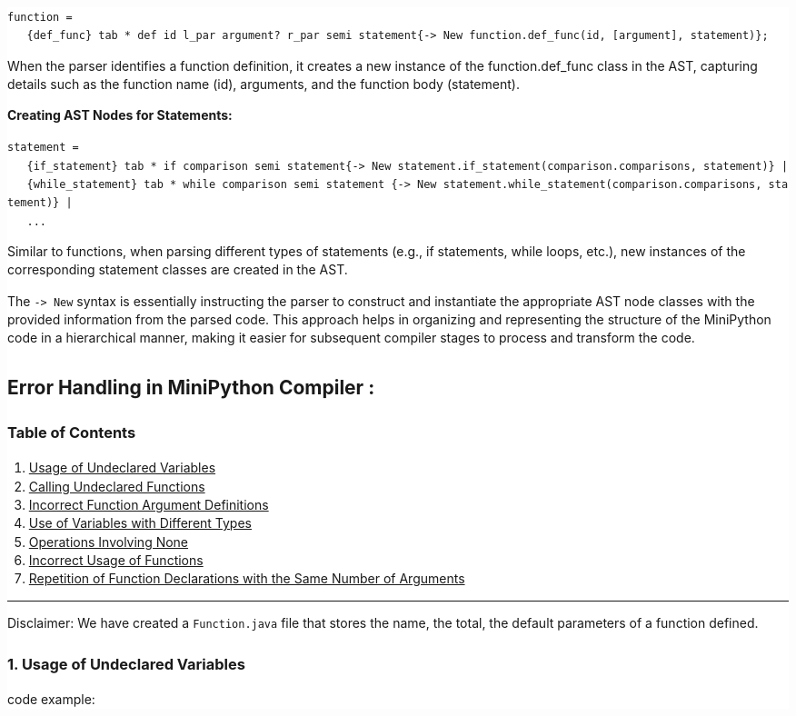 ```
function = 
   {def_func} tab * def id l_par argument? r_par semi statement{-> New function.def_func(id, [argument], statement)};
   ```
When the parser identifies a function definition, it creates a new instance of the function.def_func class in the AST, capturing details such as the function name (id), arguments, and the function body (statement).

**Creating AST Nodes for Statements:**
```
statement =
   {if_statement} tab * if comparison semi statement{-> New statement.if_statement(comparison.comparisons, statement)} | 
   {while_statement} tab * while comparison semi statement {-> New statement.while_statement(comparison.comparisons, statement)} |
   ...
```
Similar to functions, when parsing different types of statements (e.g., if statements, while loops, etc.), new instances of the corresponding statement classes are created in the AST.

The `-> New` syntax is essentially instructing the parser to construct and instantiate the appropriate AST node classes with the provided information from the parsed code. This approach helps in organizing and representing the structure of the MiniPython code in a hierarchical manner, making it easier for subsequent compiler stages to process and transform the code.



















## Error Handling in MiniPython Compiler : 
### Table of Contents
1. [Usage of Undeclared Variables](#1.-usage-of-undeclared-variables)
2. [Calling Undeclared Functions](#2.-calling-undeclared-functions)
3. [Incorrect Function Argument Definitions](#3.-incorrect-function-argument-definitions)
4. [Use of Variables with Different Types](#4.-use-of-variables-with-different-types)
5. [Operations Involving None](#5.-operations-involving-none)
6. [Incorrect Usage of Functions](#6.-incorrect-usage-of-functions)
7. [Repetition of Function Declarations with the Same Number of Arguments](#7.-repetition-of-function-declarations-with-the-same-number-of-arguments)

---
Disclaimer:
We have created a `Function.java` file that stores the name, the total, the default parameters of a function defined.
### 1. Usage of Undeclared Variables
code example: 
